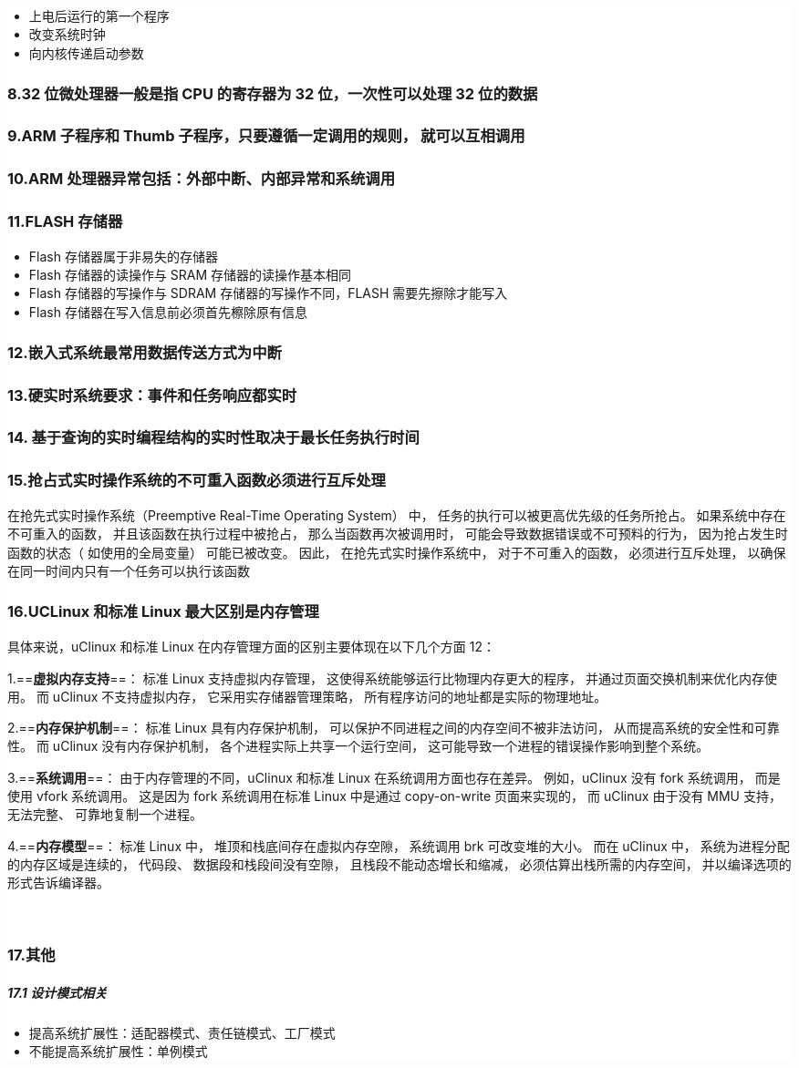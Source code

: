 - 上电后运行的第一个程序
- 改变系统时钟
- 向内核传递启动参数

### 8.32 位微处理器一般是指 CPU 的寄存器为 32 位，一次性可以处理 32 位的数据

### 9.ARM 子程序和 Thumb 子程序，只要遵循一定调用的规则，‌ 就可以互相调用

### 10.ARM 处理器异常包括：外部中断、内部异常和系统调用

### 11.FLASH 存储器

- Flash 存储器属于非易失的存储器
- Flash 存储器的读操作与 SRAM 存储器的读操作基本相同
- Flash 存储器的写操作与 SDRAM 存储器的写操作不同，FLASH 需要先擦除才能写入
- Flash 存储器在写入信息前必须首先檫除原有信息

### 12.嵌入式系统最常用数据传送方式为中断

### 13.硬实时系统要求：事件和任务响应都实时

### 14. 基于查询的实时编程结构的实时性取决于最长任务执行时间

### 15.抢占式实时操作系统的不可重入函数必须进行互斥处理

在抢先式实时操作系统（‌Preemptive Real-Time Operating System）‌ 中，‌ 任务的执行可以被更高优先级的任务所抢占。‌ 如果系统中存在不可重入的函数，‌ 并且该函数在执行过程中被抢占，‌ 那么当函数再次被调用时，‌ 可能会导致数据错误或不可预料的行为，‌ 因为抢占发生时函数的状态（‌ 如使用的全局变量）‌ 可能已被改变。‌ 因此，‌ 在抢先式实时操作系统中，‌ 对于不可重入的函数，‌ 必须进行互斥处理，‌ 以确保在同一时间内只有一个任务可以执行该函数

### 16.UCLinux 和标准 Linux 最大区别是内存管理

具体来说，‌uClinux 和标准 Linux 在内存管理方面的区别主要体现在以下几个方面 12：‌

1.==‌**虚拟内存支持**‌==：‌ 标准 Linux 支持虚拟内存管理，‌ 这使得系统能够运行比物理内存更大的程序，‌ 并通过页面交换机制来优化内存使用。‌ 而 uClinux 不支持虚拟内存，‌ 它采用实存储器管理策略，‌ 所有程序访问的地址都是实际的物理地址。‌

2.==‌**内存保护机制**‌==：‌ 标准 Linux 具有内存保护机制，‌ 可以保护不同进程之间的内存空间不被非法访问，‌ 从而提高系统的安全性和可靠性。‌ 而 uClinux 没有内存保护机制，‌ 各个进程实际上共享一个运行空间，‌ 这可能导致一个进程的错误操作影响到整个系统。‌

3.==‌**系统调用**‌==：‌ 由于内存管理的不同，‌uClinux 和标准 Linux 在系统调用方面也存在差异。‌ 例如，‌uClinux 没有 fork 系统调用，‌ 而是使用 vfork 系统调用。‌ 这是因为 fork 系统调用在标准 Linux 中是通过 copy-on-write 页面来实现的，‌ 而 uClinux 由于没有 MMU 支持，‌ 无法完整、‌ 可靠地复制一个进程。‌

4.==‌**内存模型**‌==：‌ 标准 Linux 中，‌ 堆顶和栈底间存在虚拟内存空隙，‌ 系统调用 brk 可改变堆的大小。‌ 而在 uClinux 中，‌ 系统为进程分配的内存区域是连续的，‌ 代码段、‌ 数据段和栈段间没有空隙，‌ 且栈段不能动态增长和缩减，‌ 必须估算出栈所需的内存空间，‌ 并以编译选项的形式告诉编译器。

‌

### 17.其他

##### 17.1 设计模式相关

- 提高系统扩展性：适配器模式、责任链模式、工厂模式
- 不能提高系统扩展性：单例模式
